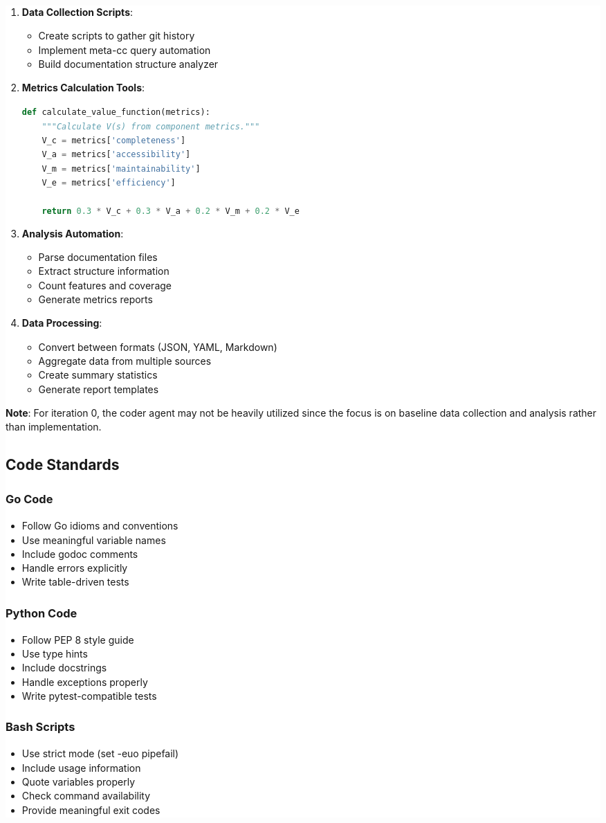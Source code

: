 1. **Data Collection Scripts**:
   - Create scripts to gather git history
   - Implement meta-cc query automation
   - Build documentation structure analyzer

2. **Metrics Calculation Tools**:
   ```python
   def calculate_value_function(metrics):
       """Calculate V(s) from component metrics."""
       V_c = metrics['completeness']
       V_a = metrics['accessibility']
       V_m = metrics['maintainability']
       V_e = metrics['efficiency']

       return 0.3 * V_c + 0.3 * V_a + 0.2 * V_m + 0.2 * V_e
   ```

3. **Analysis Automation**:
   - Parse documentation files
   - Extract structure information
   - Count features and coverage
   - Generate metrics reports

4. **Data Processing**:
   - Convert between formats (JSON, YAML, Markdown)
   - Aggregate data from multiple sources
   - Create summary statistics
   - Generate report templates

**Note**: For iteration 0, the coder agent may not be heavily utilized since the focus is on baseline data collection and analysis rather than implementation.

## Code Standards

### Go Code
- Follow Go idioms and conventions
- Use meaningful variable names
- Include godoc comments
- Handle errors explicitly
- Write table-driven tests

### Python Code
- Follow PEP 8 style guide
- Use type hints
- Include docstrings
- Handle exceptions properly
- Write pytest-compatible tests

### Bash Scripts
- Use strict mode (set -euo pipefail)
- Include usage information
- Quote variables properly
- Check command availability
- Provide meaningful exit codes
